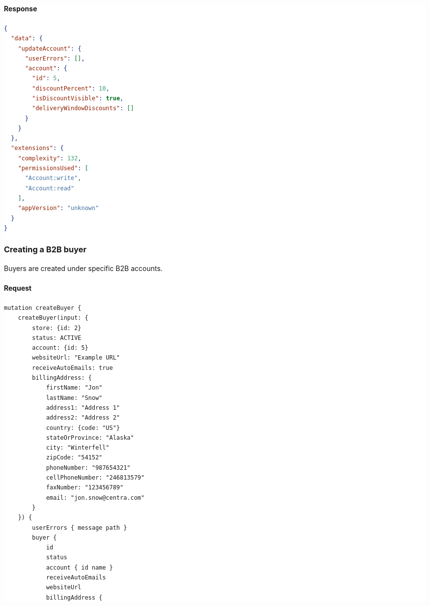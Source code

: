 ```gql
```

#### Response

```json
{
  "data": {
    "updateAccount": {
      "userErrors": [],
      "account": {
        "id": 5,
        "discountPercent": 10,
        "isDiscountVisible": true,
        "deliveryWindowDiscounts": []
      }
    }
  },
  "extensions": {
    "complexity": 132,
    "permissionsUsed": [
      "Account:write",
      "Account:read"
    ],
    "appVersion": "unknown"
  }
}
```

### Creating a B2B buyer

Buyers are created under specific B2B accounts.

#### Request

```gql
mutation createBuyer {
    createBuyer(input: {
        store: {id: 2}
        status: ACTIVE
        account: {id: 5}
        websiteUrl: "Example URL"
        receiveAutoEmails: true
        billingAddress: {
            firstName: "Jon"
            lastName: "Snow"
            address1: "Address 1"
            address2: "Address 2"
            country: {code: "US"}
            stateOrProvince: "Alaska"
            city: "Winterfell"
            zipCode: "54152"
            phoneNumber: "987654321"
            cellPhoneNumber: "246813579"
            faxNumber: "123456789"
            email: "jon.snow@centra.com"
        }
    }) {
        userErrors { message path }
        buyer {
            id
            status
            account { id name }
            receiveAutoEmails
            websiteUrl
            billingAddress {
```